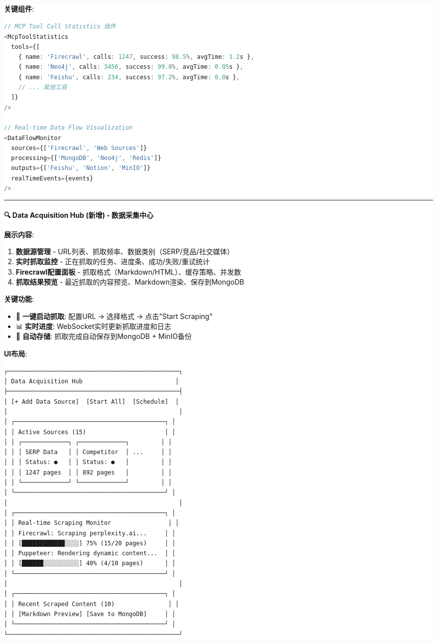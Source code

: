 **关键组件**:
```typescript
// MCP Tool Call Statistics 组件
<McpToolStatistics
  tools={[
    { name: 'Firecrawl', calls: 1247, success: 98.5%, avgTime: 1.2s },
    { name: 'Neo4j', calls: 3456, success: 99.8%, avgTime: 0.05s },
    { name: 'Feishu', calls: 234, success: 97.2%, avgTime: 0.8s },
    // ... 其他工具
  ]}
/>

// Real-time Data Flow Visualization
<DataFlowMonitor
  sources={['Firecrawl', 'Web Sources']}
  processing={['MongoDB', 'Neo4j', 'Redis']}
  outputs={['Feishu', 'Notion', 'MinIO']}
  realTimeEvents={events}
/>
```

---

#### 🔍 Data Acquisition Hub (新增) - 数据采集中心

**展示内容**:
1. **数据源管理** - URL列表、抓取频率、数据类别（SERP/竞品/社交媒体）
2. **实时抓取监控** - 正在抓取的任务、进度条、成功/失败/重试统计
3. **Firecrawl配置面板** - 抓取格式（Markdown/HTML）、缓存策略、并发数
4. **抓取结果预览** - 最近抓取的内容预览、Markdown渲染、保存到MongoDB

**关键功能**:
- 🚀 **一键启动抓取**: 配置URL → 选择格式 → 点击"Start Scraping"
- 📊 **实时进度**: WebSocket实时更新抓取进度和日志
- 💾 **自动存储**: 抓取完成自动保存到MongoDB + MinIO备份

**UI布局**:
```
┌────────────────────────────────────────────────┐
│ Data Acquisition Hub                          │
├────────────────────────────────────────────────┤
│ [+ Add Data Source]  [Start All]  [Schedule]  │
│                                                │
│ ┌──────────────────────────────────────────┐ │
│ │ Active Sources (15)                      │ │
│ │ ┌─────────────┐ ┌─────────────┐         │ │
│ │ │ SERP Data   │ │ Competitor  │ ...     │ │
│ │ │ Status: ●   │ │ Status: ●   │         │ │
│ │ │ 1247 pages  │ │ 892 pages   │         │ │
│ │ └─────────────┘ └─────────────┘         │ │
│ └──────────────────────────────────────────┘ │
│                                                │
│ ┌──────────────────────────────────────────┐ │
│ │ Real-time Scraping Monitor                │ │
│ │ Firecrawl: Scraping perplexity.ai...     │ │
│ │ [████████████░░░░] 75% (15/20 pages)     │ │
│ │ Puppeteer: Rendering dynamic content...  │ │
│ │ [██████░░░░░░░░░░] 40% (4/10 pages)      │ │
│ └──────────────────────────────────────────┘ │
│                                                │
│ ┌──────────────────────────────────────────┐ │
│ │ Recent Scraped Content (10)               │ │
│ │ [Markdown Preview] [Save to MongoDB]     │ │
│ └──────────────────────────────────────────┘ │
└────────────────────────────────────────────────┘
```